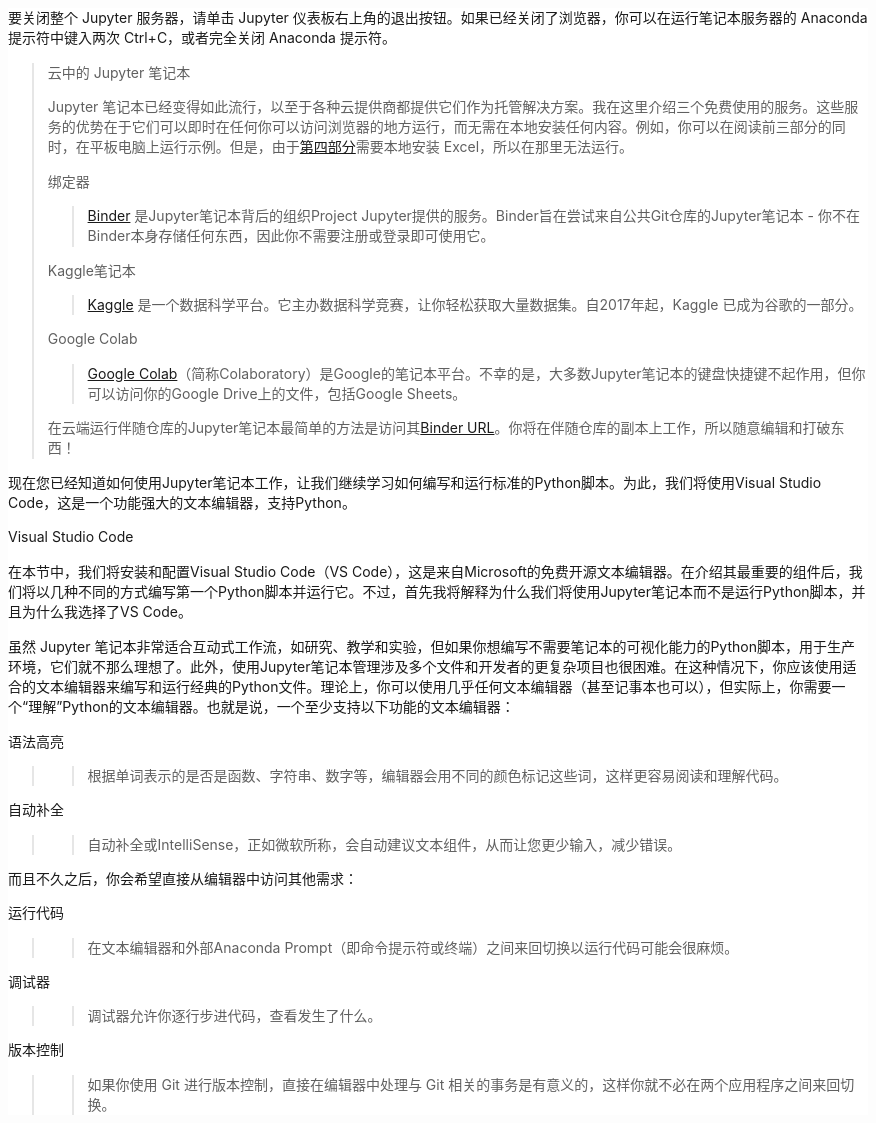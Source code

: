 要关闭整个 Jupyter 服务器，请单击 Jupyter 仪表板右上角的退出按钮。如果已经关闭了浏览器，你可以在运行笔记本服务器的 Anaconda 提示符中键入两次 Ctrl+C，或者完全关闭 Anaconda 提示符。

> 云中的 Jupyter 笔记本
> 
> Jupyter 笔记本已经变得如此流行，以至于各种云提供商都提供它们作为托管解决方案。我在这里介绍三个免费使用的服务。这些服务的优势在于它们可以即时在任何你可以访问浏览器的地方运行，而无需在本地安装任何内容。例如，你可以在阅读前三部分的同时，在平板电脑上运行示例。但是，由于[第四部分](index_split_023.html#filepos1235617)需要本地安装 Excel，所以在那里无法运行。
> 
> 绑定器
> 
> > [Binder](https://mybinder.org) 是Jupyter笔记本背后的组织Project Jupyter提供的服务。Binder旨在尝试来自公共Git仓库的Jupyter笔记本 - 你不在Binder本身存储任何东西，因此你不需要注册或登录即可使用它。
> > 
> Kaggle笔记本
> 
> > [Kaggle](https://kaggle.com) 是一个数据科学平台。它主办数据科学竞赛，让你轻松获取大量数据集。自2017年起，Kaggle 已成为谷歌的一部分。
> > 
> Google Colab
> 
> > [Google Colab](https://oreil.ly/4PLcS)（简称Colaboratory）是Google的笔记本平台。不幸的是，大多数Jupyter笔记本的键盘快捷键不起作用，但你可以访问你的Google Drive上的文件，包括Google Sheets。
> > 
> 在云端运行伴随仓库的Jupyter笔记本最简单的方法是访问其[Binder URL](https://oreil.ly/MAjJK)。你将在伴随仓库的副本上工作，所以随意编辑和打破东西！

现在您已经知道如何使用Jupyter笔记本工作，让我们继续学习如何编写和运行标准的Python脚本。为此，我们将使用Visual Studio Code，这是一个功能强大的文本编辑器，支持Python。

Visual Studio Code

在本节中，我们将安装和配置Visual Studio Code（VS Code），这是来自Microsoft的免费开源文本编辑器。在介绍其最重要的组件后，我们将以几种不同的方式编写第一个Python脚本并运行它。不过，首先我将解释为什么我们将使用Jupyter笔记本而不是运行Python脚本，并且为什么我选择了VS Code。

虽然 Jupyter 笔记本非常适合互动式工作流，如研究、教学和实验，但如果你想编写不需要笔记本的可视化能力的Python脚本，用于生产环境，它们就不那么理想了。此外，使用Jupyter笔记本管理涉及多个文件和开发者的更复杂项目也很困难。在这种情况下，你应该使用适合的文本编辑器来编写和运行经典的Python文件。理论上，你可以使用几乎任何文本编辑器（甚至记事本也可以），但实际上，你需要一个“理解”Python的文本编辑器。也就是说，一个至少支持以下功能的文本编辑器：

语法高亮

> > 根据单词表示的是否是函数、字符串、数字等，编辑器会用不同的颜色标记这些词，这样更容易阅读和理解代码。

自动补全

> > 自动补全或IntelliSense，正如微软所称，会自动建议文本组件，从而让您更少输入，减少错误。

而且不久之后，你会希望直接从编辑器中访问其他需求：

运行代码

> > 在文本编辑器和外部Anaconda Prompt（即命令提示符或终端）之间来回切换以运行代码可能会很麻烦。

调试器

> > 调试器允许你逐行步进代码，查看发生了什么。

版本控制

> > 如果你使用 Git 进行版本控制，直接在编辑器中处理与 Git 相关的事务是有意义的，这样你就不必在两个应用程序之间来回切换。
